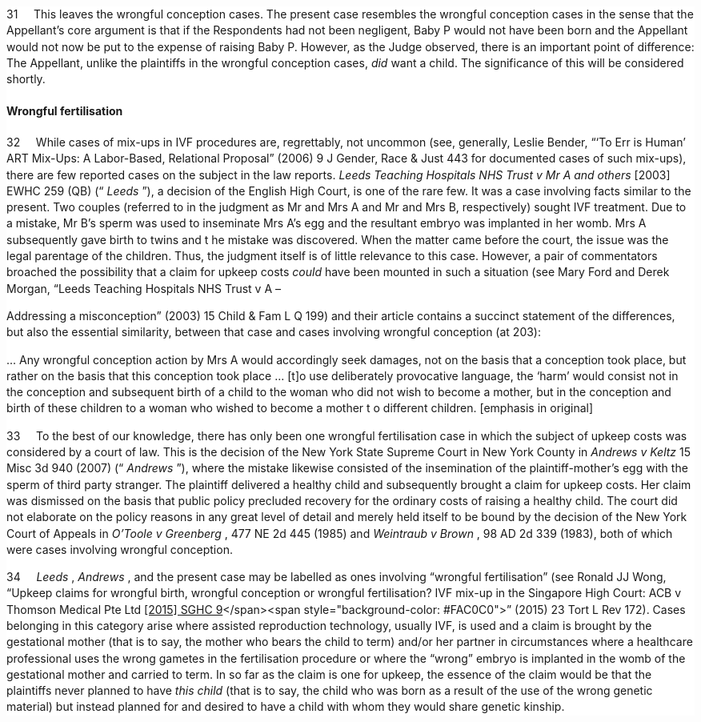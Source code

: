 31     This leaves the wrongful conception cases. The present case resembles the wrongful conception cases in the sense that the Appellant’s core argument is that if the Respondents had not been negligent, Baby P would not have been born and the Appellant would not now be put to the expense of raising Baby P. However, as the Judge observed, there is an important point of difference: The Appellant, unlike the plaintiffs in the wrongful conception cases, _did_ want a child. The significance of this will be considered shortly.

#### Wrongful fertilisation

32     While cases of mix-ups in IVF procedures are, regrettably, not uncommon (see, generally, Leslie Bender, “‘To Err is Human’ ART Mix-Ups: A Labor-Based, Relational Proposal” (2006) 9 J Gender, Race & Just 443 for documented cases of such mix-ups), there are few reported cases on the subject in the law reports. _Leeds Teaching Hospitals NHS Trust v Mr A and others_ [2003] EWHC 259 (QB) (“ _Leeds_ ”), a decision of the English High Court, is one of the rare few. It was a case involving facts similar to the present. Two couples (referred to in the judgment as Mr and Mrs A and Mr and Mrs B, respectively) sought IVF treatment. Due to a mistake, Mr B’s sperm was used to inseminate Mrs A’s egg and the resultant embryo was implanted in her womb. Mrs A subsequently gave birth to twins and t he mistake was discovered. When the matter came before the court, the issue was the legal parentage of the children. Thus, the judgment itself is of little relevance to this case. However, a pair of commentators broached the possibility that a claim for upkeep costs _could_ have been mounted in such a situation (see Mary Ford and Derek Morgan, “Leeds Teaching Hospitals NHS Trust v A –


Addressing a misconception” (2003) 15 Child & Fam L Q 199) and their article contains a succinct statement of the differences, but also the essential similarity, between that case and cases involving wrongful conception (at 203):

 ... Any wrongful conception action by Mrs A would accordingly seek damages, not on the basis that a conception took place, but rather on the basis that this conception took place ... [t]o use deliberately provocative language, the ‘harm’ would consist not in the conception and subsequent birth of a child to the woman who did not wish to become a mother, but in the conception and birth of these children to a woman who wished to become a mother t o different children. [emphasis in original]

33     To the best of our knowledge, there has only been one wrongful fertilisation case in which the subject of upkeep costs was considered by a court of law. This is the decision of the New York State Supreme Court in New York County in _Andrews v Keltz_ 15 Misc 3d 940 (2007) (“ _Andrews_ ”), where the mistake likewise consisted of the insemination of the plaintiff-mother’s egg with the sperm of third party stranger. The plaintiff delivered a healthy child and subsequently brought a claim for upkeep costs. Her claim was dismissed on the basis that public policy precluded recovery for the ordinary costs of raising a healthy child. The court did not elaborate on the policy reasons in any great level of detail and merely held itself to be bound by the decision of the New York Court of Appeals in _O’Toole v Greenberg_ , 477 NE 2d 445 (1985) and _Weintraub v Brown_ , 98 AD 2d 339 (1983), both of which were cases involving wrongful conception.

34     _Leeds_ , _Andrews_ , and the present case may be labelled as ones involving “wrongful fertilisation” (see Ronald JJ Wong, “Upkeep claims for wrongful birth, wrongful conception or wrongful fertilisation? IVF mix-up in the Singapore High Court: ACB v Thomson Medical Pte Ltd [[2015] SGHC 9]("https://www.open.gov.sg")</span><span style="background-color: #FAC0C0">” (2015) 23 Tort L Rev 172). Cases belonging in this category arise where assisted reproduction technology, usually IVF, is used and a claim is brought by the gestational mother (that is to say, the mother who bears the child to term) and/or her partner in circumstances where a healthcare professional uses the wrong gametes in the fertilisation procedure or where the “wrong” embryo is implanted in the womb of the gestational mother and carried to term. In so far as the claim is one for upkeep, the essence of the claim would be that the plaintiffs never planned to have _this child_ (that is to say, the child who was born as a result of the use of the wrong genetic material) but instead planned for and desired to have a child with whom they would share genetic kinship.
